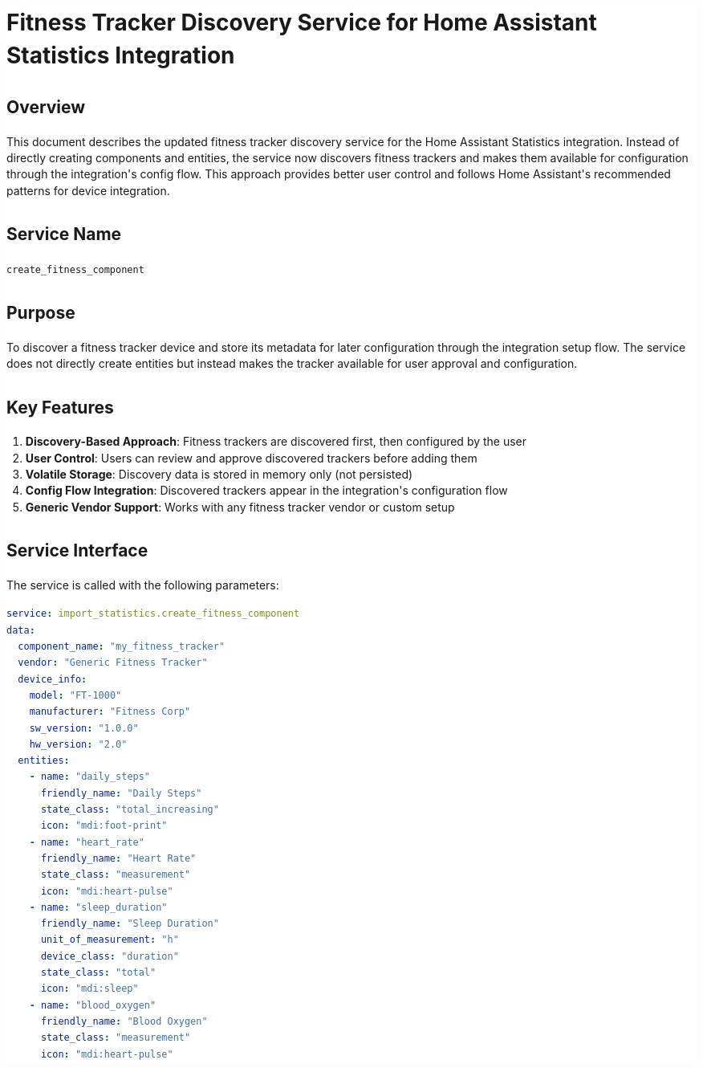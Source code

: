 # Fitness Tracker Discovery Service for Home Assistant Statistics Integration

## Overview

This document describes the updated fitness tracker discovery service for the Home Assistant Statistics integration. Instead of directly creating components and entities, the service now discovers fitness trackers and makes them available for configuration through the integration's config flow. This approach provides better user control and follows Home Assistant's recommended patterns for device integration.

## Service Name

`create_fitness_component`

## Purpose

To discover a fitness tracker device and store its metadata for later configuration through the integration setup flow. The service does not directly create entities but instead makes the tracker available for user approval and configuration.

## Key Features

1. **Discovery-Based Approach**: Fitness trackers are discovered first, then configured by the user
2. **User Control**: Users can review and approve discovered trackers before adding them
3. **Volatile Storage**: Discovery data is stored in memory only (not persisted)
4. **Config Flow Integration**: Discovered trackers appear in the integration's configuration flow
5. **Generic Vendor Support**: Works with any fitness tracker vendor or custom setup

## Service Interface

The service is called with the following parameters:

```yaml
service: import_statistics.create_fitness_component
data:
  component_name: "my_fitness_tracker"
  vendor: "Generic Fitness Tracker"
  device_info:
    model: "FT-1000"
    manufacturer: "Fitness Corp"
    sw_version: "1.0.0"
    hw_version: "2.0"
  entities:
    - name: "daily_steps"
      friendly_name: "Daily Steps"
      state_class: "total_increasing"
      icon: "mdi:foot-print"
    - name: "heart_rate"
      friendly_name: "Heart Rate"
      state_class: "measurement"
      icon: "mdi:heart-pulse"
    - name: "sleep_duration"
      friendly_name: "Sleep Duration"
      unit_of_measurement: "h"
      device_class: "duration"
      state_class: "total"
      icon: "mdi:sleep"
    - name: "blood_oxygen"
      friendly_name: "Blood Oxygen"
      state_class: "measurement"
      icon: "mdi:heart-pulse"
```